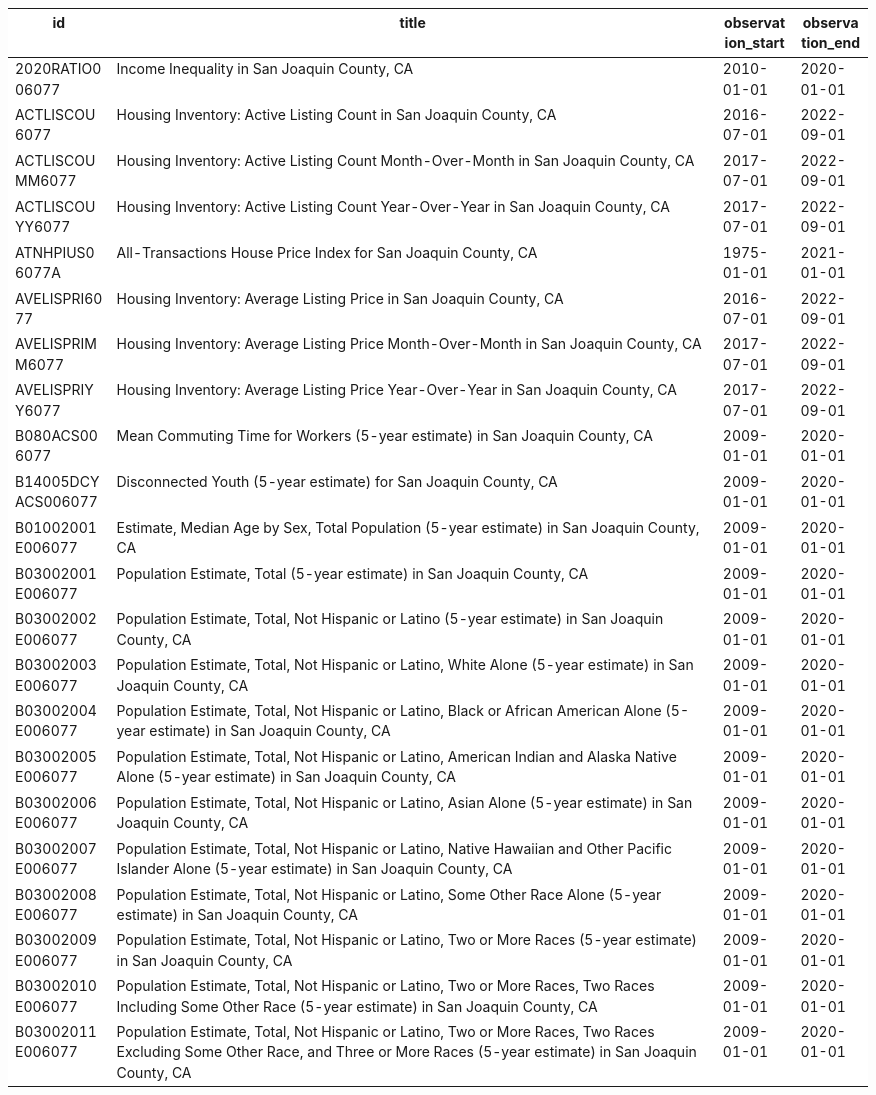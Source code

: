 | id                        | title                                                                                                                                                                           | observation_start   | observation_end   |
|---------------------------|---------------------------------------------------------------------------------------------------------------------------------------------------------------------------------|---------------------|-------------------|
| 2020RATIO006077           | Income Inequality in San Joaquin County, CA                                                                                                                                     | 2010-01-01          | 2020-01-01        |
| ACTLISCOU6077             | Housing Inventory: Active Listing Count in San Joaquin County, CA                                                                                                               | 2016-07-01          | 2022-09-01        |
| ACTLISCOUMM6077           | Housing Inventory: Active Listing Count Month-Over-Month in San Joaquin County, CA                                                                                              | 2017-07-01          | 2022-09-01        |
| ACTLISCOUYY6077           | Housing Inventory: Active Listing Count Year-Over-Year in San Joaquin County, CA                                                                                                | 2017-07-01          | 2022-09-01        |
| ATNHPIUS06077A            | All-Transactions House Price Index for San Joaquin County, CA                                                                                                                   | 1975-01-01          | 2021-01-01        |
| AVELISPRI6077             | Housing Inventory: Average Listing Price in San Joaquin County, CA                                                                                                              | 2016-07-01          | 2022-09-01        |
| AVELISPRIMM6077           | Housing Inventory: Average Listing Price Month-Over-Month in San Joaquin County, CA                                                                                             | 2017-07-01          | 2022-09-01        |
| AVELISPRIYY6077           | Housing Inventory: Average Listing Price Year-Over-Year in San Joaquin County, CA                                                                                               | 2017-07-01          | 2022-09-01        |
| B080ACS006077             | Mean Commuting Time for Workers (5-year estimate) in San Joaquin County, CA                                                                                                     | 2009-01-01          | 2020-01-01        |
| B14005DCYACS006077        | Disconnected Youth (5-year estimate) for San Joaquin County, CA                                                                                                                 | 2009-01-01          | 2020-01-01        |
| B01002001E006077          | Estimate, Median Age by Sex, Total Population (5-year estimate) in San Joaquin County, CA                                                                                       | 2009-01-01          | 2020-01-01        |
| B03002001E006077          | Population Estimate, Total (5-year estimate) in San Joaquin County, CA                                                                                                          | 2009-01-01          | 2020-01-01        |
| B03002002E006077          | Population Estimate, Total, Not Hispanic or Latino (5-year estimate) in San Joaquin County, CA                                                                                  | 2009-01-01          | 2020-01-01        |
| B03002003E006077          | Population Estimate, Total, Not Hispanic or Latino, White Alone (5-year estimate) in San Joaquin County, CA                                                                     | 2009-01-01          | 2020-01-01        |
| B03002004E006077          | Population Estimate, Total, Not Hispanic or Latino, Black or African American Alone (5-year estimate) in San Joaquin County, CA                                                 | 2009-01-01          | 2020-01-01        |
| B03002005E006077          | Population Estimate, Total, Not Hispanic or Latino, American Indian and Alaska Native Alone (5-year estimate) in San Joaquin County, CA                                         | 2009-01-01          | 2020-01-01        |
| B03002006E006077          | Population Estimate, Total, Not Hispanic or Latino, Asian Alone (5-year estimate) in San Joaquin County, CA                                                                     | 2009-01-01          | 2020-01-01        |
| B03002007E006077          | Population Estimate, Total, Not Hispanic or Latino, Native Hawaiian and Other Pacific Islander Alone (5-year estimate) in San Joaquin County, CA                                | 2009-01-01          | 2020-01-01        |
| B03002008E006077          | Population Estimate, Total, Not Hispanic or Latino, Some Other Race Alone (5-year estimate) in San Joaquin County, CA                                                           | 2009-01-01          | 2020-01-01        |
| B03002009E006077          | Population Estimate, Total, Not Hispanic or Latino, Two or More Races (5-year estimate) in San Joaquin County, CA                                                               | 2009-01-01          | 2020-01-01        |
| B03002010E006077          | Population Estimate, Total, Not Hispanic or Latino, Two or More Races, Two Races Including Some Other Race (5-year estimate) in San Joaquin County, CA                          | 2009-01-01          | 2020-01-01        |
| B03002011E006077          | Population Estimate, Total, Not Hispanic or Latino, Two or More Races, Two Races Excluding Some Other Race, and Three or More Races (5-year estimate) in San Joaquin County, CA | 2009-01-01          | 2020-01-01        |